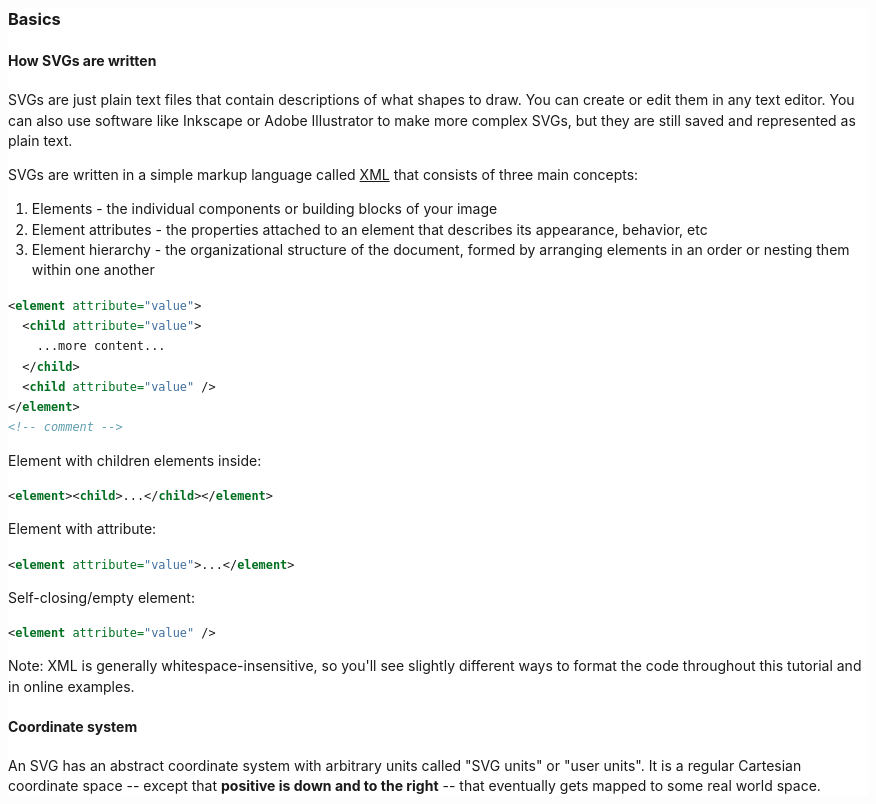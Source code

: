 ---
---

### Basics



#### How SVGs are written

SVGs are just plain text files that contain descriptions of what shapes to draw.
You can create or edit them in any text editor.
You can also use software like Inkscape or Adobe Illustrator to make more complex SVGs, but they are still saved and represented as plain text.

SVGs are written in a simple markup language called [XML](https://en.wikipedia.org/wiki/XML) that consists of three main concepts:

1. Elements - the individual components or building blocks of your image
2. Element attributes - the properties attached to an element that describes its appearance, behavior, etc
3. Element hierarchy - the organizational structure of the document, formed by arranging elements in an order or nesting them within one another

```xml
<element attribute="value">
  <child attribute="value">
    ...more content...
  </child>
  <child attribute="value" />
</element>
<!-- comment -->
```

Element with children elements inside:

```xml
<element><child>...</child></element>
```

Element with attribute:

```xml
<element attribute="value">...</element>
```

Self-closing/empty element:

```xml
<element attribute="value" />
```

<i class="fas fa-lg fa-info-circle"></i>Note: XML is generally whitespace-insensitive, so you'll see slightly different ways to format the code throughout this tutorial and in online examples.



#### Coordinate system

An SVG has an abstract coordinate system with arbitrary units called "SVG units" or "user units".
It is a regular Cartesian coordinate space -- except that **positive is down and to the right** -- that eventually gets mapped to some real world space.
